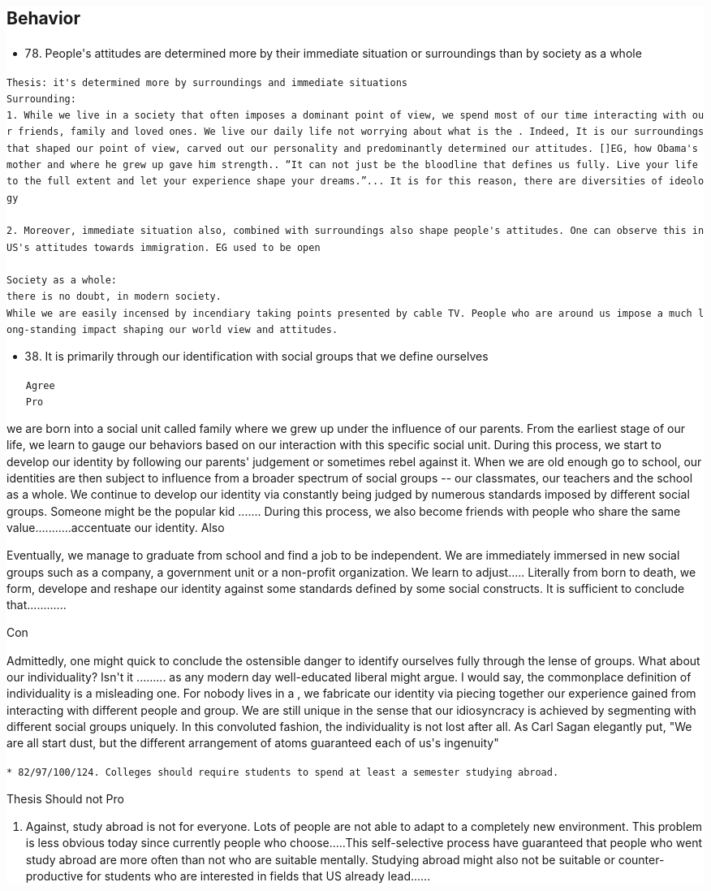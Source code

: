 ## Behavior
* 78. People's attitudes are determined more by their immediate situation or surroundings than by society as a whole
```
Thesis: it's determined more by surroundings and immediate situations
Surrounding:
1. While we live in a society that often imposes a dominant point of view, we spend most of our time interacting with our friends, family and loved ones. We live our daily life not worrying about what is the . Indeed, It is our surroundings that shaped our point of view, carved out our personality and predominantly determined our attitudes. []EG, how Obama's mother and where he grew up gave him strength.. “It can not just be the bloodline that defines us fully. Live your life to the full extent and let your experience shape your dreams.”... It is for this reason, there are diversities of ideology

2. Moreover, immediate situation also, combined with surroundings also shape people's attitudes. One can observe this in US's attitudes towards immigration. EG used to be open

Society as a whole:
there is no doubt, in modern society.
While we are easily incensed by incendiary taking points presented by cable TV. People who are around us impose a much long-standing impact shaping our world view and attitudes.
```
* 38. It is primarily through our identification with social groups that we define ourselves
  ```
  Agree
  Pro
we are born into a social unit called family where we grew up under the influence of our parents. From the earliest stage of our life, we learn to gauge our behaviors based on our interaction with this specific social unit. During this process, we start to develop our identity by following our parents' judgement or sometimes rebel against it.  When we are old enough go to school, our identities are then subject to influence from a broader spectrum of social groups -- our classmates, our teachers and the school as a whole. We continue to develop our identity via constantly being judged by numerous standards imposed by different social groups. Someone might be the popular kid .......
  During this process, we also become friends with people who share the same value...........accentuate our identity. Also

Eventually, we manage to graduate from school and find a job to be independent. We are immediately immersed in new social groups such as a company, a government unit or a non-profit organization. We learn to adjust..... Literally from born to death, we form, develope and reshape our identity against some standards defined by some social constructs. It is sufficient to conclude that............

Con

Admittedly, one might quick to conclude the ostensible danger to identify ourselves fully through the lense of groups. What about our individuality? Isn't it ......... as any modern day well-educated liberal might argue. I would say, the commonplace definition of individuality is a misleading one. For nobody lives in a , we fabricate our identity via piecing together our experience gained from interacting with different people and group. We are still unique in the sense that our idiosyncracy is achieved by segmenting with different social groups uniquely. In this convoluted fashion,  the individuality is not lost after all. As Carl Sagan elegantly put, "We are all start dust, but the different arrangement of atoms guaranteed each of us's ingenuity"

  ```
* 82/97/100/124. Colleges should require students to spend at least a semester studying abroad.
```
Thesis
Should not
Pro
1. Against, study abroad is not for everyone. Lots of people are not able to adapt to a completely new environment. This problem is less obvious today since currently people who choose.....This self-selective process have guaranteed that people who went study abroad are more often than not who are suitable mentally. Studying abroad might also not be suitable or counter-productive for students who are interested in fields that US already lead......
```